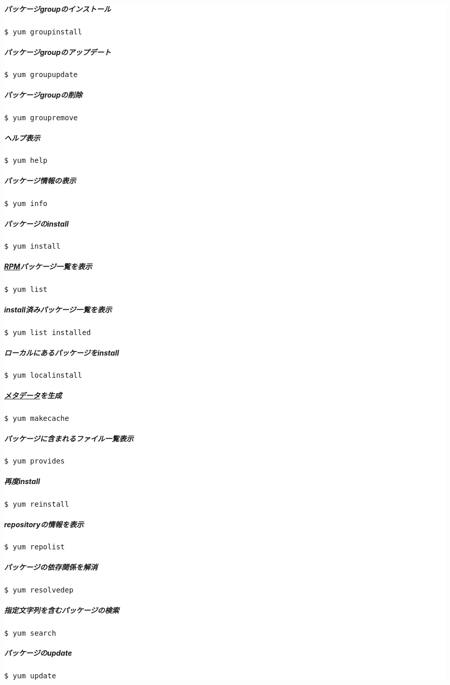 <div class="section">
<h5>パッケージgroupのインストール</h5>
<pre class="code" data-lang="" data-unlink>$ yum groupinstall <group></pre>
</div>
<div class="section">
<h5>パッケージgroupのアップデート</h5>
<pre class="code" data-lang="" data-unlink>$ yum groupupdate <group></pre>
</div>
<div class="section">
<h5>パッケージgroupの削除</h5>
<pre class="code" data-lang="" data-unlink>$ yum groupremove <group></pre>
</div>
<div class="section">
<h5>ヘルプ表示</h5>
<pre class="code" data-lang="" data-unlink>$ yum help</pre>
</div>
<div class="section">
<h5>パッケージ情報の表示</h5>
<pre class="code" data-lang="" data-unlink>$ yum info <package></pre>
</div>
<div class="section">
<h5>パッケージのinstall</h5>
<pre class="code" data-lang="" data-unlink>$ yum install <package></pre>
</div>
<div class="section">
<h5><a class="keyword" href="http://d.hatena.ne.jp/keyword/RPM">RPM</a>パッケージ一覧を表示</h5>
<pre class="code" data-lang="" data-unlink>$ yum list</pre>
</div>
<div class="section">
<h5>install済みパッケージ一覧を表示</h5>
<pre class="code" data-lang="" data-unlink>$ yum list installed</pre>
</div>
<div class="section">
<h5>ローカルにあるパッケージをinstall</h5>
<pre class="code" data-lang="" data-unlink>$ yum localinstall <package></pre>
</div>
<div class="section">
<h5><a class="keyword" href="http://d.hatena.ne.jp/keyword/%A5%E1%A5%BF%A5%C7%A1%BC%A5%BF">メタデータ</a>を生成</h5>
<pre class="code" data-lang="" data-unlink>$ yum makecache</pre>
</div>
<div class="section">
<h5>パッケージに含まれるファイル一覧表示</h5>
<pre class="code" data-lang="" data-unlink>$ yum provides <package></pre>
</div>
<div class="section">
<h5>再度install</h5>
<pre class="code" data-lang="" data-unlink>$ yum reinstall <package></pre>
</div>
<div class="section">
<h5>repositoryの情報を表示</h5>
<pre class="code" data-lang="" data-unlink>$ yum repolist</pre>
</div>
<div class="section">
<h5>パッケージの依存関係を解消</h5>
<pre class="code" data-lang="" data-unlink>$ yum resolvedep <package></pre>
</div>
<div class="section">
<h5>指定文字列を含むパッケージの検索</h5>
<pre class="code" data-lang="" data-unlink>$ yum search <string></pre>
</div>
<div class="section">
<h5>パッケージのupdate</h5>
<pre class="code" data-lang="" data-unlink>$ yum update <package></pre>
